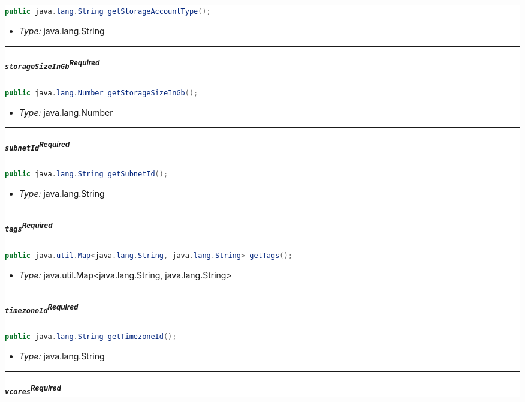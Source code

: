 ```java
public java.lang.String getStorageAccountType();
```

- *Type:* java.lang.String

---

##### `storageSizeInGb`<sup>Required</sup> <a name="storageSizeInGb" id="@cdktf/provider-azurerm.mssqlManagedInstance.MssqlManagedInstance.property.storageSizeInGb"></a>

```java
public java.lang.Number getStorageSizeInGb();
```

- *Type:* java.lang.Number

---

##### `subnetId`<sup>Required</sup> <a name="subnetId" id="@cdktf/provider-azurerm.mssqlManagedInstance.MssqlManagedInstance.property.subnetId"></a>

```java
public java.lang.String getSubnetId();
```

- *Type:* java.lang.String

---

##### `tags`<sup>Required</sup> <a name="tags" id="@cdktf/provider-azurerm.mssqlManagedInstance.MssqlManagedInstance.property.tags"></a>

```java
public java.util.Map<java.lang.String, java.lang.String> getTags();
```

- *Type:* java.util.Map<java.lang.String, java.lang.String>

---

##### `timezoneId`<sup>Required</sup> <a name="timezoneId" id="@cdktf/provider-azurerm.mssqlManagedInstance.MssqlManagedInstance.property.timezoneId"></a>

```java
public java.lang.String getTimezoneId();
```

- *Type:* java.lang.String

---

##### `vcores`<sup>Required</sup> <a name="vcores" id="@cdktf/provider-azurerm.mssqlManagedInstance.MssqlManagedInstance.property.vcores"></a>
